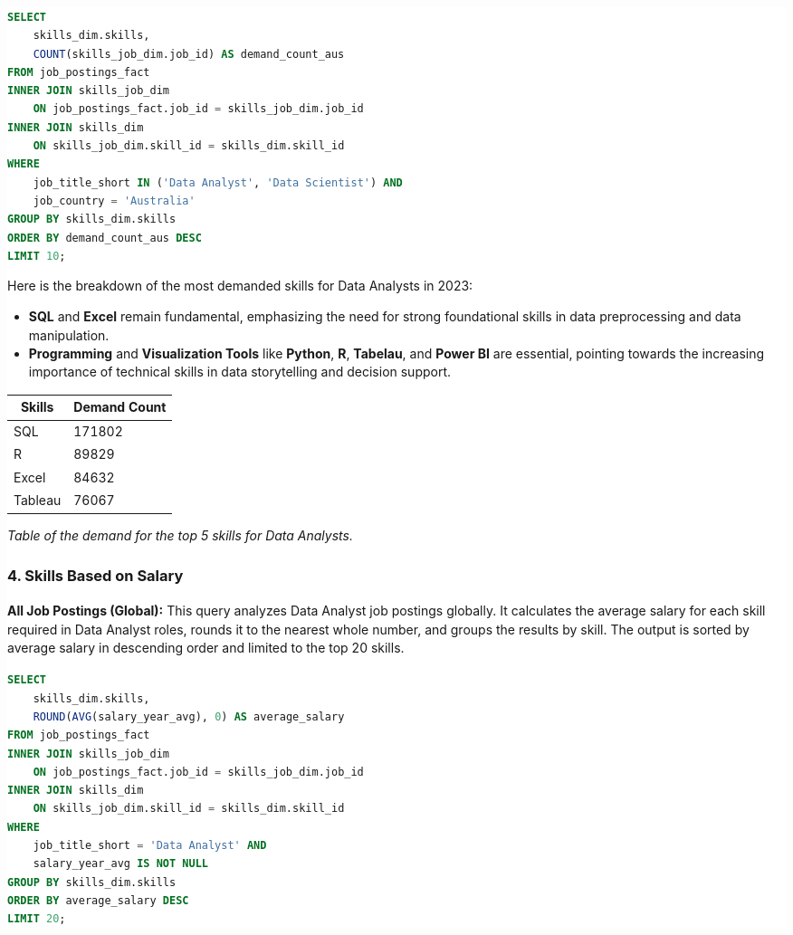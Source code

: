 ```sql
SELECT 
    skills_dim.skills,
    COUNT(skills_job_dim.job_id) AS demand_count_aus
FROM job_postings_fact
INNER JOIN skills_job_dim 
    ON job_postings_fact.job_id = skills_job_dim.job_id
INNER JOIN skills_dim
    ON skills_job_dim.skill_id = skills_dim.skill_id
WHERE 
    job_title_short IN ('Data Analyst', 'Data Scientist') AND 
    job_country = 'Australia'
GROUP BY skills_dim.skills
ORDER BY demand_count_aus DESC
LIMIT 10;
```
Here is the breakdown of the most demanded skills for Data Analysts in 2023:
- **SQL** and **Excel** remain fundamental, emphasizing the need for strong foundational skills in data preprocessing and data manipulation. 
- **Programming** and **Visualization Tools** like **Python**, **R**, **Tabelau**, and **Power BI** are essential, pointing towards the increasing importance of technical skills in data storytelling and decision support.

| Skills | Demand Count | 
|-----------------|-----------------|
| SQL   | 171802    |
| R    | 89829    |
| Excel    | 84632    |
| Tableau    | 76067    |

*Table of the demand for the top 5 skills for Data Analysts.*

### 4. Skills Based on Salary
**All Job Postings (Global):** This query analyzes Data Analyst job postings globally. It calculates the average salary for each skill required in Data Analyst roles, rounds it to the nearest whole number, and groups the results by skill. The output is sorted by average salary in descending order and limited to the top 20 skills.

```sql
SELECT 
    skills_dim.skills,
    ROUND(AVG(salary_year_avg), 0) AS average_salary
FROM job_postings_fact
INNER JOIN skills_job_dim 
    ON job_postings_fact.job_id = skills_job_dim.job_id
INNER JOIN skills_dim
    ON skills_job_dim.skill_id = skills_dim.skill_id
WHERE 
    job_title_short = 'Data Analyst' AND
    salary_year_avg IS NOT NULL
GROUP BY skills_dim.skills
ORDER BY average_salary DESC
LIMIT 20;
```
